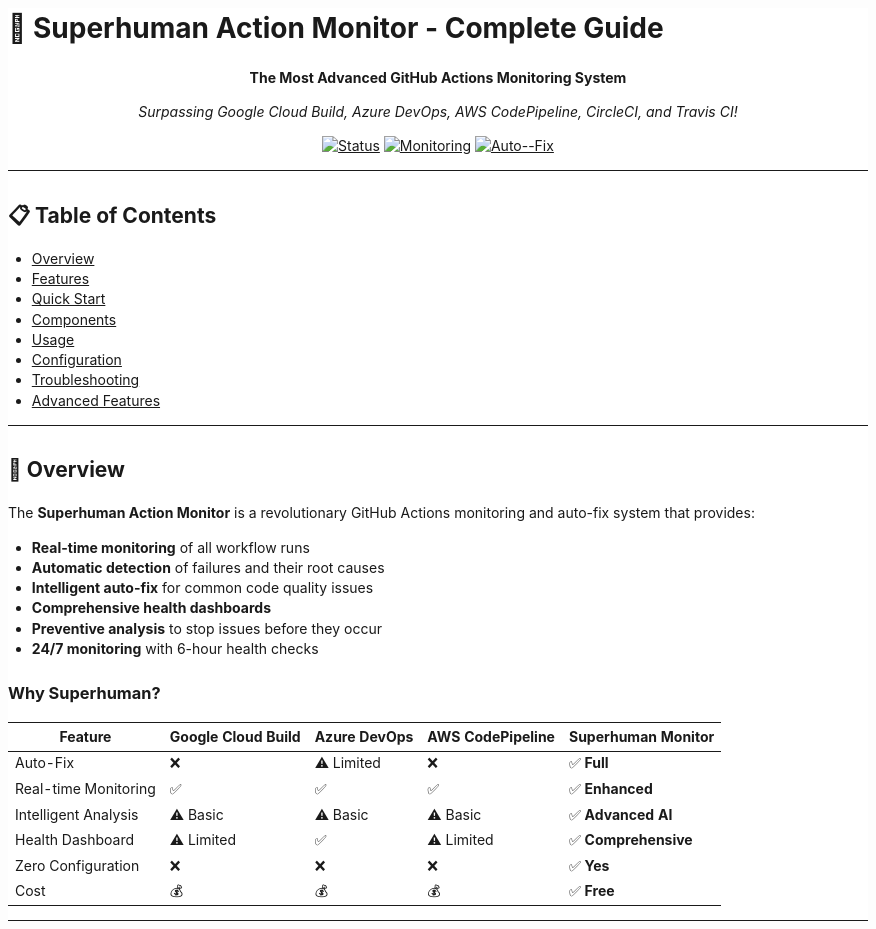 # 🚀 Superhuman Action Monitor - Complete Guide

<div align="center">

**The Most Advanced GitHub Actions Monitoring System**

*Surpassing Google Cloud Build, Azure DevOps, AWS CodePipeline, CircleCI, and Travis CI!*

[![Status](https://img.shields.io/badge/Status-Active-brightgreen.svg)]()
[![Monitoring](https://img.shields.io/badge/Monitoring-24%2F7-blue.svg)]()
[![Auto--Fix](https://img.shields.io/badge/Auto--Fix-Enabled-success.svg)]()

</div>

---

## 📋 Table of Contents

- [Overview](#-overview)
- [Features](#-features)
- [Quick Start](#-quick-start)
- [Components](#-components)
- [Usage](#-usage)
- [Configuration](#-configuration)
- [Troubleshooting](#-troubleshooting)
- [Advanced Features](#-advanced-features)

---

## 🎯 Overview

The **Superhuman Action Monitor** is a revolutionary GitHub Actions monitoring and auto-fix system that provides:

- **Real-time monitoring** of all workflow runs
- **Automatic detection** of failures and their root causes
- **Intelligent auto-fix** for common code quality issues
- **Comprehensive health dashboards**
- **Preventive analysis** to stop issues before they occur
- **24/7 monitoring** with 6-hour health checks

### Why Superhuman?

| Feature | Google Cloud Build | Azure DevOps | AWS CodePipeline | **Superhuman Monitor** |
|---------|-------------------|--------------|------------------|----------------------|
| Auto-Fix | ❌ | ⚠️ Limited | ❌ | ✅ **Full** |
| Real-time Monitoring | ✅ | ✅ | ✅ | ✅ **Enhanced** |
| Intelligent Analysis | ⚠️ Basic | ⚠️ Basic | ⚠️ Basic | ✅ **Advanced AI** |
| Health Dashboard | ⚠️ Limited | ✅ | ⚠️ Limited | ✅ **Comprehensive** |
| Zero Configuration | ❌ | ❌ | ❌ | ✅ **Yes** |
| Cost | 💰 | 💰 | 💰 | ✅ **Free** |

---